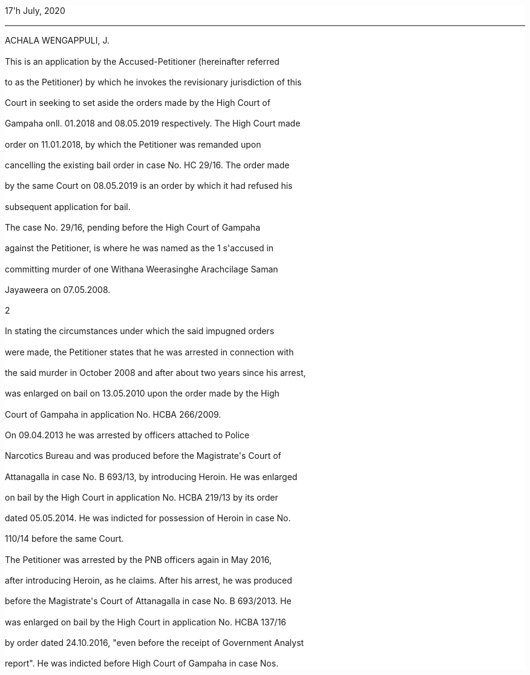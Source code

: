 17'h July, 2020

*************

ACHALA WENGAPPULI, J.

This is an application by the Accused-Petitioner (hereinafter referred

to as the Petitioner) by which he invokes the revisionary jurisdiction of this

Court in seeking to set aside the orders made by the High Court of

Gampaha onll. 01.2018 and 08.05.2019 respectively. The High Court made

order on 11.01.2018, by which the Petitioner was remanded upon

cancelling the existing bail order in case No. HC 29/16. The order made

by the same Court on 08.05.2019 is an order by which it had refused his

subsequent application for bail.

The case No. 29/16, pending before the High Court of Gampaha

against the Petitioner, is where he was named as the 1 s'accused in

committing murder of one Withana Weerasinghe Arachcilage Saman

Jayaweera on 07.05.2008.

2

In stating the circumstances under which the said impugned orders

were made, the Petitioner states that he was arrested in connection with

the said murder in October 2008 and after about two years since his arrest,

was enlarged on bail on 13.05.2010 upon the order made by the High

Court of Gampaha in application No. HCBA 266/2009.

On 09.04.2013 he was arrested by officers attached to Police

Narcotics Bureau and was produced before the Magistrate's Court of

Attanagalla in case No. B 693/13, by introducing Heroin. He was enlarged

on bail by the High Court in application No. HCBA 219/13 by its order

dated 05.05.2014. He was indicted for possession of Heroin in case No.

110/14 before the same Court.

The Petitioner was arrested by the PNB officers again in May 2016,

after introducing Heroin, as he claims. After his arrest, he was produced

before the Magistrate's Court of Attanagalla in case No. B 693/2013. He

was enlarged on bail by the High Court in application No. HCBA 137/16

by order dated 24.10.2016, "even before the receipt of Government Analyst

report". He was indicted before High Court of Gampaha in case Nos.
